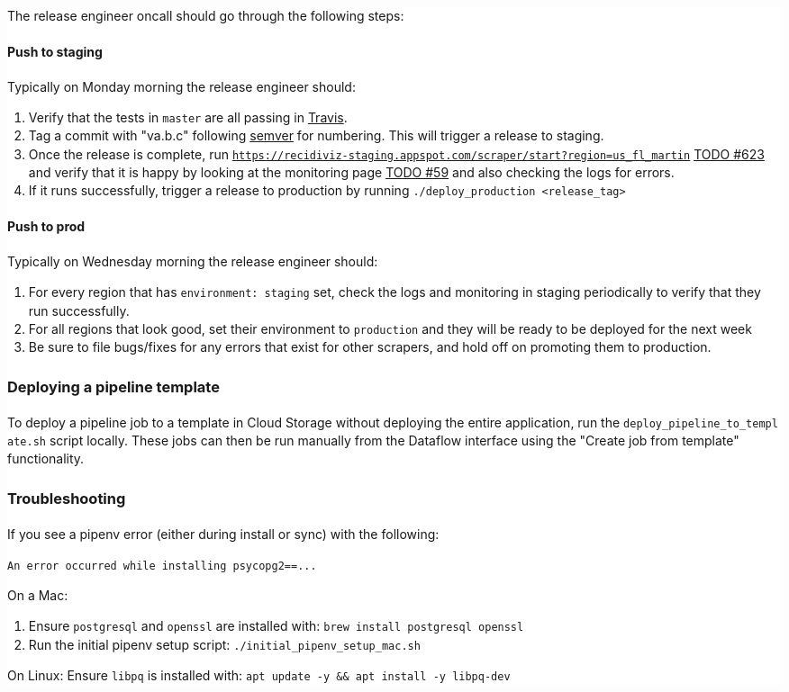The release engineer oncall should go through the following steps:

#### Push to staging
Typically on Monday morning the release engineer should:

1. Verify that the tests in `master` are all passing in [Travis](https://travis-ci.org/Recidiviz/pulse-data/branches).
1. Tag a commit with "va.b.c" following [semver](https://semver.org) for numbering. This will trigger a release to staging.
1. Once the release is complete, run [`https://recidiviz-staging.appspot.com/scraper/start?region=us_fl_martin`](https://recidiviz-staging.appspot.com/scraper/start?region=us_fl_martin) [TODO #623](https://github.com/Recidiviz/pulse-data/issues/623)
and verify that it is happy by looking at the monitoring page [TODO #59](https://github.com/Recidiviz/pulse-data/issues/59) and also checking the logs for errors.
1. If it runs successfully, trigger a release to production by running `./deploy_production <release_tag>`

#### Push to prod
Typically on Wednesday morning the release engineer should:

1.  For every region that has `environment: staging` set, check the logs and monitoring in staging periodically to verify that they run successfully.
1.  For all regions that look good, set their environment to `production` and they will be ready to be deployed for the next week
1.  Be sure to file bugs/fixes for any errors that exist for other scrapers, and hold off on promoting them to production.


### Deploying a pipeline template

To deploy a pipeline job to a template in Cloud Storage without deploying the entire application, run the `deploy_pipeline_to_template.sh` script locally.
These jobs can then be run manually from the Dataflow interface using the "Create job from template" functionality.


### Troubleshooting

If you see a pipenv error (either during install or sync) with the following:
```
An error occurred while installing psycopg2==...
```

On a Mac:

1. Ensure `postgresql` and `openssl` are installed with: `brew install postgresql openssl`
2. Run the initial pipenv setup script: `./initial_pipenv_setup_mac.sh`

On Linux: Ensure `libpq` is installed with: `apt update -y && apt install -y libpq-dev`
